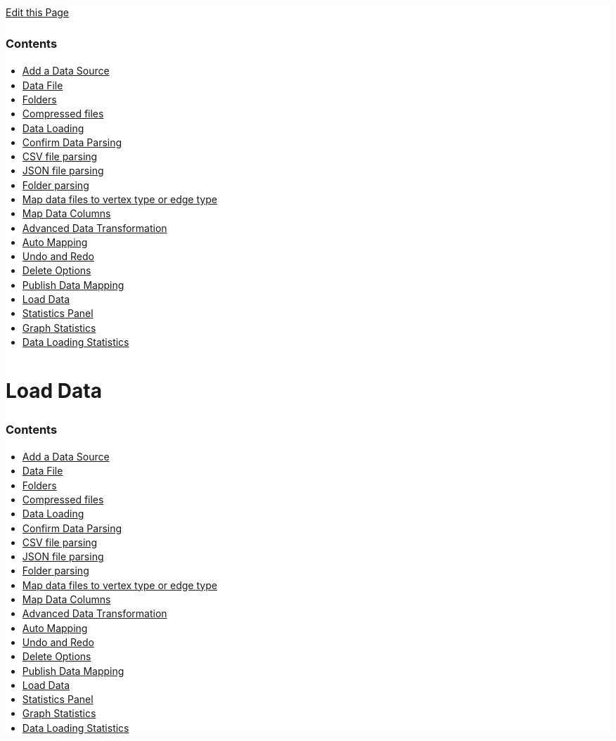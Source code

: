 
[Edit this Page](https://github.com/tigergraph/gui-docs/edit/3.10/modules/graphstudio/pages/load-data.adoc)
### Contents
  * [Add a Data Source](https://docs.tigergraph.com/gui/3.10/graphstudio/load-data#_add_a_data_source)
  * [Data File](https://docs.tigergraph.com/gui/3.10/graphstudio/load-data#_data_file)
  * [Folders](https://docs.tigergraph.com/gui/3.10/graphstudio/load-data#_folders)
  * [Compressed files](https://docs.tigergraph.com/gui/3.10/graphstudio/load-data#_compressed_files)
  * [Data Loading](https://docs.tigergraph.com/gui/3.10/graphstudio/load-data#_data_loading)
  * [Confirm Data Parsing](https://docs.tigergraph.com/gui/3.10/graphstudio/load-data#_confirm_data_parsing)
  * [CSV file parsing](https://docs.tigergraph.com/gui/3.10/graphstudio/load-data#_csv_file_parsing)
  * [JSON file parsing](https://docs.tigergraph.com/gui/3.10/graphstudio/load-data#_json_file_parsing)
  * [Folder parsing](https://docs.tigergraph.com/gui/3.10/graphstudio/load-data#_folder_parsing)
  * [Map data files to vertex type or edge type](https://docs.tigergraph.com/gui/3.10/graphstudio/load-data#_map_data_files_to_vertex_type_or_edge_type)
  * [Map Data Columns](https://docs.tigergraph.com/gui/3.10/graphstudio/load-data#_map_data_columns)
  * [Advanced Data Transformation](https://docs.tigergraph.com/gui/3.10/graphstudio/load-data#_advanced_data_transformation)
  * [Auto Mapping](https://docs.tigergraph.com/gui/3.10/graphstudio/load-data#_auto_mapping)
  * [Undo and Redo](https://docs.tigergraph.com/gui/3.10/graphstudio/load-data#_undo_and_redo)
  * [Delete Options](https://docs.tigergraph.com/gui/3.10/graphstudio/load-data#_delete_options)
  * [Publish Data Mapping](https://docs.tigergraph.com/gui/3.10/graphstudio/load-data#_publish_data_mapping)
  * [Load Data](https://docs.tigergraph.com/gui/3.10/graphstudio/load-data#_load_data)
  * [Statistics Panel](https://docs.tigergraph.com/gui/3.10/graphstudio/load-data#_statistics_panel)
  * [Graph Statistics](https://docs.tigergraph.com/gui/3.10/graphstudio/load-data#_graph_statistics)
  * [Data Loading Statistics](https://docs.tigergraph.com/gui/3.10/graphstudio/load-data#_data_loading_statistics)


# Load Data
### Contents
  * [Add a Data Source](https://docs.tigergraph.com/gui/3.10/graphstudio/load-data#_add_a_data_source)
  * [Data File](https://docs.tigergraph.com/gui/3.10/graphstudio/load-data#_data_file)
  * [Folders](https://docs.tigergraph.com/gui/3.10/graphstudio/load-data#_folders)
  * [Compressed files](https://docs.tigergraph.com/gui/3.10/graphstudio/load-data#_compressed_files)
  * [Data Loading](https://docs.tigergraph.com/gui/3.10/graphstudio/load-data#_data_loading)
  * [Confirm Data Parsing](https://docs.tigergraph.com/gui/3.10/graphstudio/load-data#_confirm_data_parsing)
  * [CSV file parsing](https://docs.tigergraph.com/gui/3.10/graphstudio/load-data#_csv_file_parsing)
  * [JSON file parsing](https://docs.tigergraph.com/gui/3.10/graphstudio/load-data#_json_file_parsing)
  * [Folder parsing](https://docs.tigergraph.com/gui/3.10/graphstudio/load-data#_folder_parsing)
  * [Map data files to vertex type or edge type](https://docs.tigergraph.com/gui/3.10/graphstudio/load-data#_map_data_files_to_vertex_type_or_edge_type)
  * [Map Data Columns](https://docs.tigergraph.com/gui/3.10/graphstudio/load-data#_map_data_columns)
  * [Advanced Data Transformation](https://docs.tigergraph.com/gui/3.10/graphstudio/load-data#_advanced_data_transformation)
  * [Auto Mapping](https://docs.tigergraph.com/gui/3.10/graphstudio/load-data#_auto_mapping)
  * [Undo and Redo](https://docs.tigergraph.com/gui/3.10/graphstudio/load-data#_undo_and_redo)
  * [Delete Options](https://docs.tigergraph.com/gui/3.10/graphstudio/load-data#_delete_options)
  * [Publish Data Mapping](https://docs.tigergraph.com/gui/3.10/graphstudio/load-data#_publish_data_mapping)
  * [Load Data](https://docs.tigergraph.com/gui/3.10/graphstudio/load-data#_load_data)
  * [Statistics Panel](https://docs.tigergraph.com/gui/3.10/graphstudio/load-data#_statistics_panel)
  * [Graph Statistics](https://docs.tigergraph.com/gui/3.10/graphstudio/load-data#_graph_statistics)
  * [Data Loading Statistics](https://docs.tigergraph.com/gui/3.10/graphstudio/load-data#_data_loading_statistics)